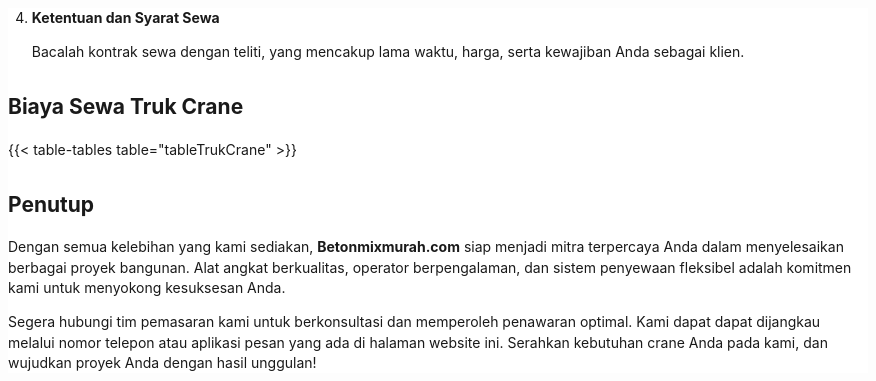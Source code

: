 4. **Ketentuan dan Syarat Sewa**  

   Bacalah kontrak sewa dengan teliti, yang mencakup lama waktu, harga, serta kewajiban Anda sebagai klien.

## Biaya Sewa Truk Crane

{{< table-tables table="tableTrukCrane" >}}

## Penutup

Dengan semua kelebihan yang kami sediakan, **Betonmixmurah.com** siap menjadi mitra terpercaya Anda dalam menyelesaikan berbagai proyek bangunan. Alat angkat berkualitas, operator berpengalaman, dan sistem penyewaan fleksibel adalah komitmen kami untuk menyokong kesuksesan Anda.  

Segera hubungi tim pemasaran kami untuk berkonsultasi dan memperoleh penawaran optimal. Kami dapat dapat dijangkau melalui nomor telepon atau aplikasi pesan yang ada di halaman website ini. Serahkan kebutuhan crane Anda pada kami, dan wujudkan proyek Anda dengan hasil unggulan!